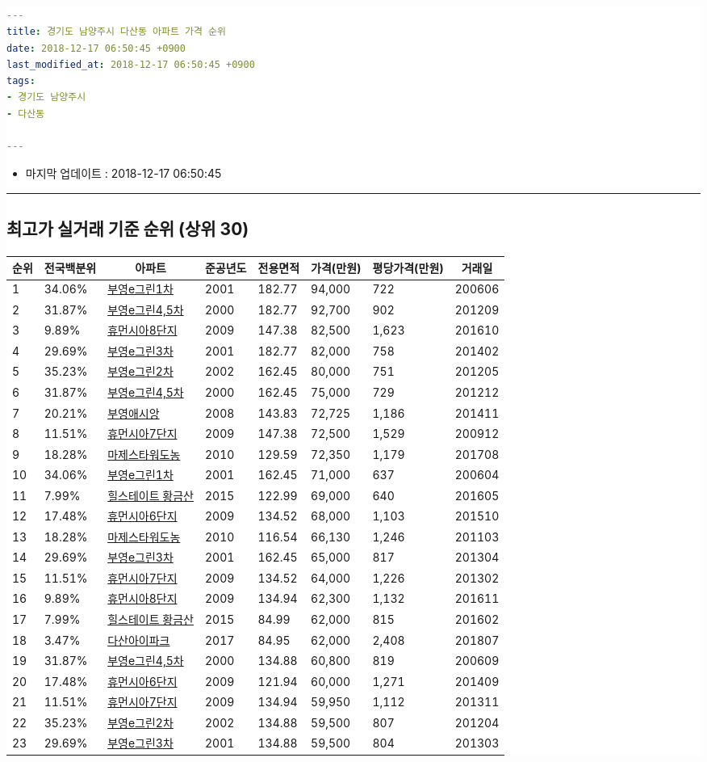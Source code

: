 ```yaml
---
title: 경기도 남양주시 다산동 아파트 가격 순위
date: 2018-12-17 06:50:45 +0900
last_modified_at: 2018-12-17 06:50:45 +0900
tags:
- 경기도 남양주시
- 다산동

---
```


* 마지막 업데이트 : 2018-12-17 06:50:45

---

## 최고가 실거래 기준 순위 (상위 30)


|순위|전국백분위|아파트|준공년도|전용면적|가격(만원)|평당가격(만원)|거래일|
|---|---|---|---|---|---|---|---|
|1|34.06%|[부영e그린1차](https://search.naver.com/search.naver?query=%EA%B2%BD%EA%B8%B0%EB%8F%84+%EB%82%A8%EC%96%91%EC%A3%BC%EC%8B%9C+%EB%8B%A4%EC%82%B0%EB%8F%99+%EB%B6%80%EC%98%81e%EA%B7%B8%EB%A6%B01%EC%B0%A8)|2001|182.77|94,000|722|200606|
|2|31.87%|[부영e그린4,5차](https://search.naver.com/search.naver?query=%EA%B2%BD%EA%B8%B0%EB%8F%84+%EB%82%A8%EC%96%91%EC%A3%BC%EC%8B%9C+%EB%8B%A4%EC%82%B0%EB%8F%99+%EB%B6%80%EC%98%81e%EA%B7%B8%EB%A6%B04%2C5%EC%B0%A8)|2000|182.77|92,700|902|201209|
|3|9.89%|[휴먼시아8단지](https://search.naver.com/search.naver?query=%EA%B2%BD%EA%B8%B0%EB%8F%84+%EB%82%A8%EC%96%91%EC%A3%BC%EC%8B%9C+%EB%8B%A4%EC%82%B0%EB%8F%99+%ED%9C%B4%EB%A8%BC%EC%8B%9C%EC%95%848%EB%8B%A8%EC%A7%80)|2009|147.38|82,500|1,623|201610|
|4|29.69%|[부영e그린3차](https://search.naver.com/search.naver?query=%EA%B2%BD%EA%B8%B0%EB%8F%84+%EB%82%A8%EC%96%91%EC%A3%BC%EC%8B%9C+%EB%8B%A4%EC%82%B0%EB%8F%99+%EB%B6%80%EC%98%81e%EA%B7%B8%EB%A6%B03%EC%B0%A8)|2001|182.77|82,000|758|201402|
|5|35.23%|[부영e그린2차](https://search.naver.com/search.naver?query=%EA%B2%BD%EA%B8%B0%EB%8F%84+%EB%82%A8%EC%96%91%EC%A3%BC%EC%8B%9C+%EB%8B%A4%EC%82%B0%EB%8F%99+%EB%B6%80%EC%98%81e%EA%B7%B8%EB%A6%B02%EC%B0%A8)|2002|162.45|80,000|751|201205|
|6|31.87%|[부영e그린4,5차](https://search.naver.com/search.naver?query=%EA%B2%BD%EA%B8%B0%EB%8F%84+%EB%82%A8%EC%96%91%EC%A3%BC%EC%8B%9C+%EB%8B%A4%EC%82%B0%EB%8F%99+%EB%B6%80%EC%98%81e%EA%B7%B8%EB%A6%B04%2C5%EC%B0%A8)|2000|162.45|75,000|729|201212|
|7|20.21%|[부영애시앙](https://search.naver.com/search.naver?query=%EA%B2%BD%EA%B8%B0%EB%8F%84+%EB%82%A8%EC%96%91%EC%A3%BC%EC%8B%9C+%EB%8B%A4%EC%82%B0%EB%8F%99+%EB%B6%80%EC%98%81%EC%95%A0%EC%8B%9C%EC%95%99)|2008|143.83|72,725|1,186|201411|
|8|11.51%|[휴먼시아7단지](https://search.naver.com/search.naver?query=%EA%B2%BD%EA%B8%B0%EB%8F%84+%EB%82%A8%EC%96%91%EC%A3%BC%EC%8B%9C+%EB%8B%A4%EC%82%B0%EB%8F%99+%ED%9C%B4%EB%A8%BC%EC%8B%9C%EC%95%847%EB%8B%A8%EC%A7%80)|2009|147.38|72,500|1,529|200912|
|9|18.28%|[마제스타워도농](https://search.naver.com/search.naver?query=%EA%B2%BD%EA%B8%B0%EB%8F%84+%EB%82%A8%EC%96%91%EC%A3%BC%EC%8B%9C+%EB%8B%A4%EC%82%B0%EB%8F%99+%EB%A7%88%EC%A0%9C%EC%8A%A4%ED%83%80%EC%9B%8C%EB%8F%84%EB%86%8D)|2010|129.59|72,350|1,179|201708|
|10|34.06%|[부영e그린1차](https://search.naver.com/search.naver?query=%EA%B2%BD%EA%B8%B0%EB%8F%84+%EB%82%A8%EC%96%91%EC%A3%BC%EC%8B%9C+%EB%8B%A4%EC%82%B0%EB%8F%99+%EB%B6%80%EC%98%81e%EA%B7%B8%EB%A6%B01%EC%B0%A8)|2001|162.45|71,000|637|200604|
|11|7.99%|[힐스테이트 황금산](https://search.naver.com/search.naver?query=%EA%B2%BD%EA%B8%B0%EB%8F%84+%EB%82%A8%EC%96%91%EC%A3%BC%EC%8B%9C+%EB%8B%A4%EC%82%B0%EB%8F%99+%ED%9E%90%EC%8A%A4%ED%85%8C%EC%9D%B4%ED%8A%B8+%ED%99%A9%EA%B8%88%EC%82%B0)|2015|122.99|69,000|640|201605|
|12|17.48%|[휴먼시아6단지](https://search.naver.com/search.naver?query=%EA%B2%BD%EA%B8%B0%EB%8F%84+%EB%82%A8%EC%96%91%EC%A3%BC%EC%8B%9C+%EB%8B%A4%EC%82%B0%EB%8F%99+%ED%9C%B4%EB%A8%BC%EC%8B%9C%EC%95%846%EB%8B%A8%EC%A7%80)|2009|134.52|68,000|1,103|201510|
|13|18.28%|[마제스타워도농](https://search.naver.com/search.naver?query=%EA%B2%BD%EA%B8%B0%EB%8F%84+%EB%82%A8%EC%96%91%EC%A3%BC%EC%8B%9C+%EB%8B%A4%EC%82%B0%EB%8F%99+%EB%A7%88%EC%A0%9C%EC%8A%A4%ED%83%80%EC%9B%8C%EB%8F%84%EB%86%8D)|2010|116.54|66,130|1,246|201103|
|14|29.69%|[부영e그린3차](https://search.naver.com/search.naver?query=%EA%B2%BD%EA%B8%B0%EB%8F%84+%EB%82%A8%EC%96%91%EC%A3%BC%EC%8B%9C+%EB%8B%A4%EC%82%B0%EB%8F%99+%EB%B6%80%EC%98%81e%EA%B7%B8%EB%A6%B03%EC%B0%A8)|2001|162.45|65,000|817|201304|
|15|11.51%|[휴먼시아7단지](https://search.naver.com/search.naver?query=%EA%B2%BD%EA%B8%B0%EB%8F%84+%EB%82%A8%EC%96%91%EC%A3%BC%EC%8B%9C+%EB%8B%A4%EC%82%B0%EB%8F%99+%ED%9C%B4%EB%A8%BC%EC%8B%9C%EC%95%847%EB%8B%A8%EC%A7%80)|2009|134.52|64,000|1,226|201302|
|16|9.89%|[휴먼시아8단지](https://search.naver.com/search.naver?query=%EA%B2%BD%EA%B8%B0%EB%8F%84+%EB%82%A8%EC%96%91%EC%A3%BC%EC%8B%9C+%EB%8B%A4%EC%82%B0%EB%8F%99+%ED%9C%B4%EB%A8%BC%EC%8B%9C%EC%95%848%EB%8B%A8%EC%A7%80)|2009|134.94|62,300|1,132|201611|
|17|7.99%|[힐스테이트 황금산](https://search.naver.com/search.naver?query=%EA%B2%BD%EA%B8%B0%EB%8F%84+%EB%82%A8%EC%96%91%EC%A3%BC%EC%8B%9C+%EB%8B%A4%EC%82%B0%EB%8F%99+%ED%9E%90%EC%8A%A4%ED%85%8C%EC%9D%B4%ED%8A%B8+%ED%99%A9%EA%B8%88%EC%82%B0)|2015|84.99|62,000|815|201602|
|18|3.47%|[다산아이파크](https://search.naver.com/search.naver?query=%EA%B2%BD%EA%B8%B0%EB%8F%84+%EB%82%A8%EC%96%91%EC%A3%BC%EC%8B%9C+%EB%8B%A4%EC%82%B0%EB%8F%99+%EB%8B%A4%EC%82%B0%EC%95%84%EC%9D%B4%ED%8C%8C%ED%81%AC)|2017|84.95|62,000|2,408|201807|
|19|31.87%|[부영e그린4,5차](https://search.naver.com/search.naver?query=%EA%B2%BD%EA%B8%B0%EB%8F%84+%EB%82%A8%EC%96%91%EC%A3%BC%EC%8B%9C+%EB%8B%A4%EC%82%B0%EB%8F%99+%EB%B6%80%EC%98%81e%EA%B7%B8%EB%A6%B04%2C5%EC%B0%A8)|2000|134.88|60,800|819|200609|
|20|17.48%|[휴먼시아6단지](https://search.naver.com/search.naver?query=%EA%B2%BD%EA%B8%B0%EB%8F%84+%EB%82%A8%EC%96%91%EC%A3%BC%EC%8B%9C+%EB%8B%A4%EC%82%B0%EB%8F%99+%ED%9C%B4%EB%A8%BC%EC%8B%9C%EC%95%846%EB%8B%A8%EC%A7%80)|2009|121.94|60,000|1,271|201409|
|21|11.51%|[휴먼시아7단지](https://search.naver.com/search.naver?query=%EA%B2%BD%EA%B8%B0%EB%8F%84+%EB%82%A8%EC%96%91%EC%A3%BC%EC%8B%9C+%EB%8B%A4%EC%82%B0%EB%8F%99+%ED%9C%B4%EB%A8%BC%EC%8B%9C%EC%95%847%EB%8B%A8%EC%A7%80)|2009|134.94|59,950|1,112|201311|
|22|35.23%|[부영e그린2차](https://search.naver.com/search.naver?query=%EA%B2%BD%EA%B8%B0%EB%8F%84+%EB%82%A8%EC%96%91%EC%A3%BC%EC%8B%9C+%EB%8B%A4%EC%82%B0%EB%8F%99+%EB%B6%80%EC%98%81e%EA%B7%B8%EB%A6%B02%EC%B0%A8)|2002|134.88|59,500|807|201204|
|23|29.69%|[부영e그린3차](https://search.naver.com/search.naver?query=%EA%B2%BD%EA%B8%B0%EB%8F%84+%EB%82%A8%EC%96%91%EC%A3%BC%EC%8B%9C+%EB%8B%A4%EC%82%B0%EB%8F%99+%EB%B6%80%EC%98%81e%EA%B7%B8%EB%A6%B03%EC%B0%A8)|2001|134.88|59,500|804|201303|